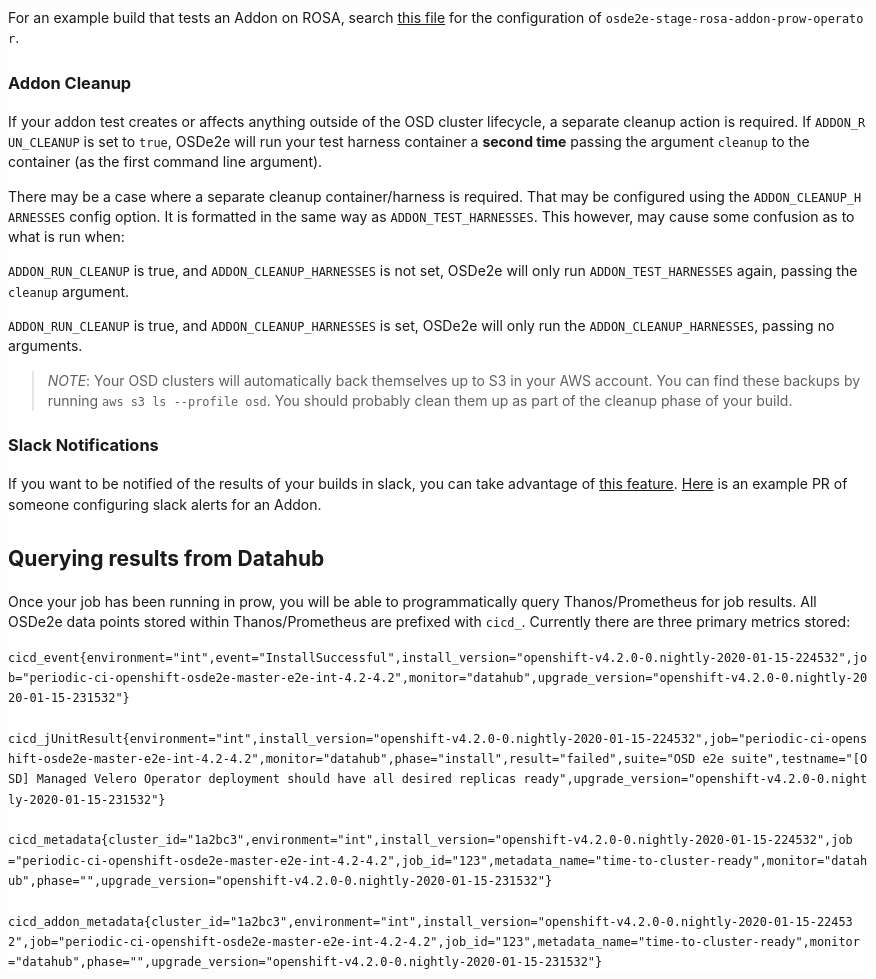 For an example build that tests an Addon on ROSA, search [this file](https://github.com/openshift/release/blob/master/ci-operator/jobs/openshift/osde2e/openshift-osde2e-main-periodics.yaml) for the configuration of `osde2e-stage-rosa-addon-prow-operator`.

### Addon Cleanup

If your addon test creates or affects anything outside of the OSD cluster lifecycle, a separate cleanup action is required. If `ADDON_RUN_CLEANUP` is set to `true`, OSDe2e will run your test harness container a **second time** passing the argument `cleanup` to the container (as the first command line argument).

There may be a case where a separate cleanup container/harness is required. That may be configured using the `ADDON_CLEANUP_HARNESSES` config option. It is formatted in the same way as `ADDON_TEST_HARNESSES`. This however, may cause some confusion as to what is run when:

`ADDON_RUN_CLEANUP` is true, and `ADDON_CLEANUP_HARNESSES` is not set, OSDe2e will only run `ADDON_TEST_HARNESSES` again, passing the `cleanup` argument.

`ADDON_RUN_CLEANUP` is true, and `ADDON_CLEANUP_HARNESSES` is set, OSDe2e will only run the `ADDON_CLEANUP_HARNESSES`, passing no arguments.

> *NOTE*: Your OSD clusters will automatically back themselves up to S3 in your AWS account. You can find these backups by running `aws s3 ls --profile osd`. You should probably clean them up as part of the cleanup phase of your build.
 
### Slack Notifications

If you want to be notified of the results of your builds in slack, you can take advantage of [this feature](https://docs.ci.openshift.org/docs/how-tos/notification/). [Here](https://github.com/openshift/release/pull/16674/files#diff-d214756a87b37f0ad838abce8ddfa8993c7cd6a7614fc15384f5f3e4307f079aR1983) is an example PR of someone configuring slack alerts for an Addon.

## **Querying results from Datahub**

Once your job has been running in prow, you will be able to programmatically query Thanos/Prometheus for job results. All OSDe2e data points stored within Thanos/Prometheus are prefixed with `cicd_`. Currently there are three primary metrics stored:

```
cicd_event{environment="int",event="InstallSuccessful",install_version="openshift-v4.2.0-0.nightly-2020-01-15-224532",job="periodic-ci-openshift-osde2e-master-e2e-int-4.2-4.2",monitor="datahub",upgrade_version="openshift-v4.2.0-0.nightly-2020-01-15-231532"}

cicd_jUnitResult{environment="int",install_version="openshift-v4.2.0-0.nightly-2020-01-15-224532",job="periodic-ci-openshift-osde2e-master-e2e-int-4.2-4.2",monitor="datahub",phase="install",result="failed",suite="OSD e2e suite",testname="[OSD] Managed Velero Operator deployment should have all desired replicas ready",upgrade_version="openshift-v4.2.0-0.nightly-2020-01-15-231532"}

cicd_metadata{cluster_id="1a2bc3",environment="int",install_version="openshift-v4.2.0-0.nightly-2020-01-15-224532",job="periodic-ci-openshift-osde2e-master-e2e-int-4.2-4.2",job_id="123",metadata_name="time-to-cluster-ready",monitor="datahub",phase="",upgrade_version="openshift-v4.2.0-0.nightly-2020-01-15-231532"}

cicd_addon_metadata{cluster_id="1a2bc3",environment="int",install_version="openshift-v4.2.0-0.nightly-2020-01-15-224532",job="periodic-ci-openshift-osde2e-master-e2e-int-4.2-4.2",job_id="123",metadata_name="time-to-cluster-ready",monitor="datahub",phase="",upgrade_version="openshift-v4.2.0-0.nightly-2020-01-15-231532"}
```
